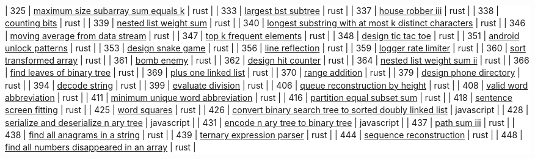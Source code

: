 | 325 | [maximum size subarray sum equals k](./src/array_tag/maximum_size_subarray_sum_equals_k_325.rs) | rust |
| 333 | [largest bst subtree](./src/tree_tag/largest_bst_subtree_333.rs) | rust |
| 337 | [house robber iii](./src/tree_tag/house_robber_iii_337.rs) | rust |
| 338 | [counting bits](./src/math_tag/counting_bits_338.rs) | rust |
| 339 | [nested list weight sum](./src/search_tag/nested_list_weight_sum_339.rs) | rust |
| 340 | [longest substring with at most k distinct characters](./src/string_tag/longest_substring_with_at_most_k_distinct_characters_340.rs) | rust |
| 346 | [moving average from data stream](./src/array_tag/moving_average_from_data_stream_346.rs) | rust |
| 347 | [top k frequent elements](./src/array_tag/top_k_frequent_elements_347.rs) | rust |
| 348 | [design tic tac toe](./src/design_tag/design_tic_tac_toe_348.rs) | rust |
| 351 | [android unlock patterns](./src/dp_tag/android_unlock_patterns_351.rs) | rust |
| 353 | [design snake game](./src/design_tag/design_snake_game_353.rs) | rust |
| 356 | [line reflection](./src/math_tag/line_reflection_356.rs) | rust |
| 359 | [logger rate limiter](./src/design_tag/logger_rate_limiter_359.rs) | rust |
| 360 | [sort transformed array](./src/math_tag/sort_transformed_array_360.rs) | rust |
| 361 | [bomb enemy](./src/dp_tag/bomb_enemy_361.rs) | rust |
| 362 | [design hit counter](./src/design_tag/design_hit_counter_362.rs) | rust |
| 364 | [nested list weight sum ii](./src/search_tag/nested_list_weight_sum_ii_364.rs) | rust |
| 366 | [find leaves of binary tree](./src/tree_tag/find_leaves_of_binary_tree_366.rs) | rust |
| 369 | [plus one linked list](./src/linked_list_tag/plus_one_linked_list_369.rs) | rust |
| 370 | [range addition](./src/array_tag/range_addition_370.rs) | rust |
| 379 | [design phone directory](./src/design_tag/design_phone_directory_379.rs) | rust |
| 394 | [decode string](./src/string_tag/decode_string_394.rs) | rust |
| 399 | [evaluate division](./src/graph_tag/evaluate_division_399.rs) | rust |
| 406 | [queue reconstruction by height](./src/greedy_tag/queue_reconstruction_by_height_406.rs) | rust |
| 408 | [valid word abbreviation](./src/string_tag/valid_word_abbreviation_408.rs) | rust |
| 411 | [minimum unique word abbreviation](./src/string_tag/minimum_unique_word_abbreviation_411.rs) | rust |
| 416 | [partition equal subset sum](./src/dp_tag/partition_equal_subset_sum_416.rs) | rust |
| 418 | [sentence screen fitting](./src/dp_tag/sentence_screen_fitting_418.rs) | rust |
| 425 | [word squares](./src/backtracking_tag/word_squares_425.rs) | rust |
| 426 | [convert binary search tree to sorted doubly linked list](./src/tree_tag/convert_binary_search_tree_to_sorted_doubly_linked_list_426.js) | javascript |
| 428 | [serialize and deserialize n ary tree](./src/tree_tag/serialize_and_deserialize_n_ary_tree_428.js) | javascript |
| 431 | [encode n ary tree to binary tree](./src/tree_tag/encode_n_ary_tree_to_binary_tree_431.js) | javascript |
| 437 | [path sum iii](./src/tree_tag/path_sum_iii_437.rs) | rust |
| 438 | [find all anagrams in a string](./src/string_tag/find_all_anagrams_in_a_string_438.rs) | rust |
| 439 | [ternary expression parser](./src/search_tag/ternary_expression_parser_439.rs) | rust |
| 444 | [sequence reconstruction](./src/array_tag/sequence_reconstruction_444.rs) | rust |
| 448 | [find all numbers disappeared in an array](./src/search_tag/find_all_numbers_disappeared_in_an_array_448.rs) | rust |